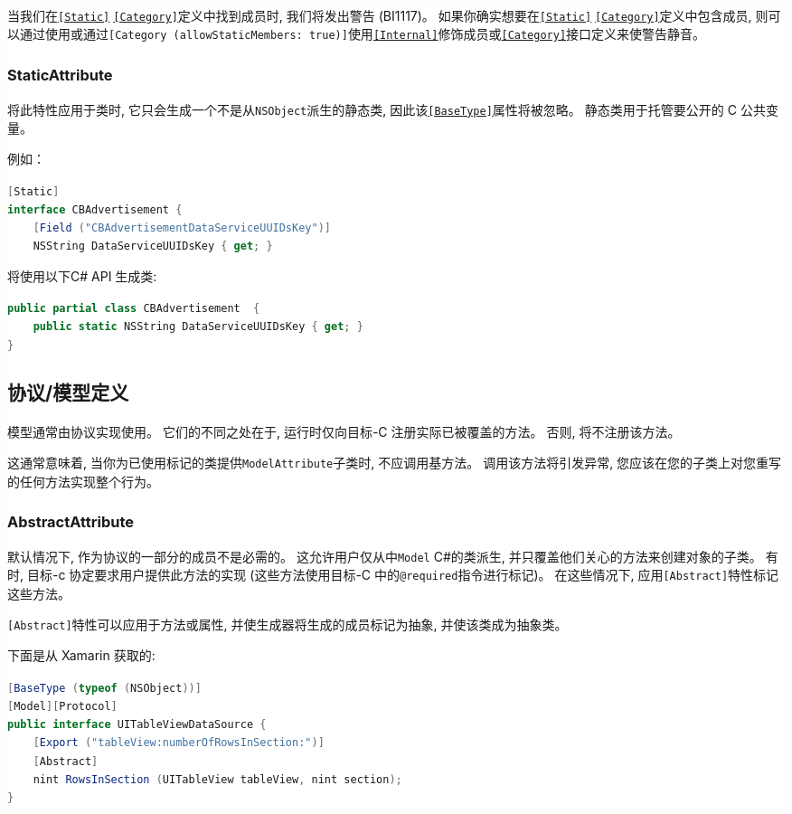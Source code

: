 当我们在[`[Static]`](#StaticAttribute) [`[Category]`](#CategoryAttribute)定义中找到成员时, 我们将发出警告 (BI1117)。 如果你确实想要在[`[Static]`](#StaticAttribute) [`[Category]`](#CategoryAttribute)定义中包含成员, 则可以通过使用或通过`[Category (allowStaticMembers: true)]`使用[`[Internal]`](#InternalAttribute)修饰成员或[`[Category]`](#CategoryAttribute)接口定义来使警告静音。

<a name="StaticAttribute_Class" />

### <a name="staticattribute"></a>StaticAttribute

将此特性应用于类时, 它只会生成一个不是从`NSObject`派生的静态类, 因此该[`[BaseType]`](#BaseTypeAttribute)属性将被忽略。 静态类用于托管要公开的 C 公共变量。

例如：

```csharp
[Static]
interface CBAdvertisement {
    [Field ("CBAdvertisementDataServiceUUIDsKey")]
    NSString DataServiceUUIDsKey { get; }
```

将使用以下C# API 生成类:

```csharp
public partial class CBAdvertisement  {
    public static NSString DataServiceUUIDsKey { get; }
}
```

## <a name="protocolmodel-definitions"></a>协议/模型定义

模型通常由协议实现使用。
它们的不同之处在于, 运行时仅向目标-C 注册实际已被覆盖的方法。
否则, 将不注册该方法。

这通常意味着, 当你为已使用标记的类提供`ModelAttribute`子类时, 不应调用基方法。   调用该方法将引发异常, 您应该在您的子类上对您重写的任何方法实现整个行为。

<a name="AbstractAttribute" />

### <a name="abstractattribute"></a>AbstractAttribute

默认情况下, 作为协议的一部分的成员不是必需的。 这允许用户仅从中`Model` C#的类派生, 并只覆盖他们关心的方法来创建对象的子类。 有时, 目标-c 协定要求用户提供此方法的实现 (这些方法使用目标-C 中的`@required`指令进行标记)。 在这些情况下, 应用`[Abstract]`特性标记这些方法。

`[Abstract]`特性可以应用于方法或属性, 并使生成器将生成的成员标记为抽象, 并使该类成为抽象类。

下面是从 Xamarin 获取的:

```csharp
[BaseType (typeof (NSObject))]
[Model][Protocol]
public interface UITableViewDataSource {
    [Export ("tableView:numberOfRowsInSection:")]
    [Abstract]
    nint RowsInSection (UITableView tableView, nint section);
}
```
